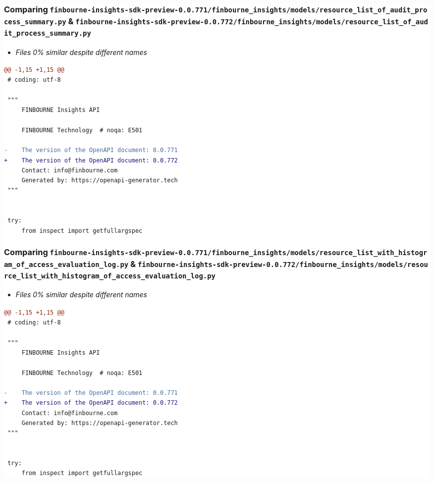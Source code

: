 ### Comparing `finbourne-insights-sdk-preview-0.0.771/finbourne_insights/models/resource_list_of_audit_process_summary.py` & `finbourne-insights-sdk-preview-0.0.772/finbourne_insights/models/resource_list_of_audit_process_summary.py`

 * *Files 0% similar despite different names*

```diff
@@ -1,15 +1,15 @@
 # coding: utf-8
 
 """
     FINBOURNE Insights API
 
     FINBOURNE Technology  # noqa: E501
 
-    The version of the OpenAPI document: 0.0.771
+    The version of the OpenAPI document: 0.0.772
     Contact: info@finbourne.com
     Generated by: https://openapi-generator.tech
 """
 
 
 try:
     from inspect import getfullargspec
```

### Comparing `finbourne-insights-sdk-preview-0.0.771/finbourne_insights/models/resource_list_with_histogram_of_access_evaluation_log.py` & `finbourne-insights-sdk-preview-0.0.772/finbourne_insights/models/resource_list_with_histogram_of_access_evaluation_log.py`

 * *Files 0% similar despite different names*

```diff
@@ -1,15 +1,15 @@
 # coding: utf-8
 
 """
     FINBOURNE Insights API
 
     FINBOURNE Technology  # noqa: E501
 
-    The version of the OpenAPI document: 0.0.771
+    The version of the OpenAPI document: 0.0.772
     Contact: info@finbourne.com
     Generated by: https://openapi-generator.tech
 """
 
 
 try:
     from inspect import getfullargspec
```

